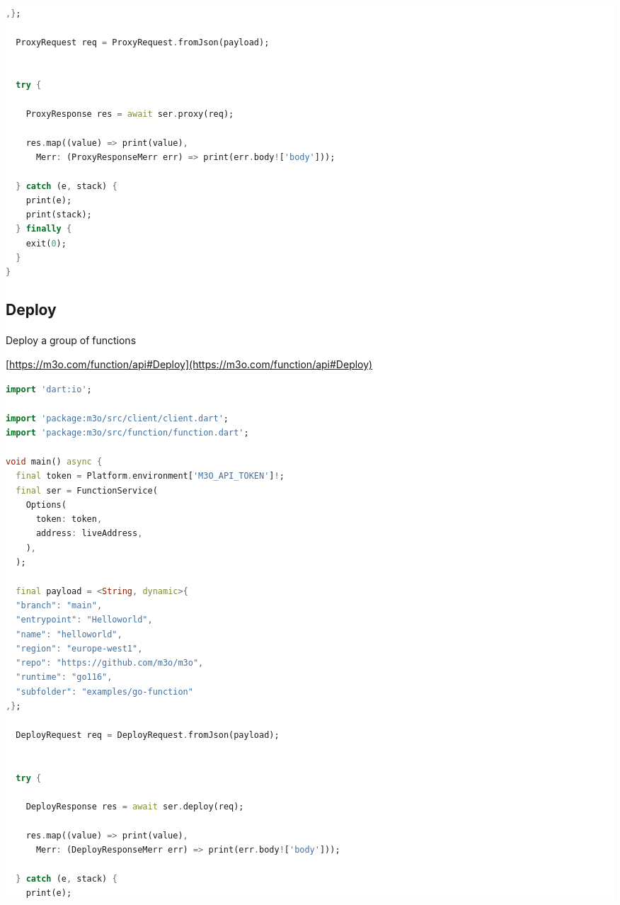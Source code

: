 ```dart
,};

  ProxyRequest req = ProxyRequest.fromJson(payload);

  
  try {

	ProxyResponse res = await ser.proxy(req);

    res.map((value) => print(value),
	  Merr: (ProxyResponseMerr err) => print(err.body!['body']));	
  
  } catch (e, stack) {
    print(e);
	print(stack);
  } finally {
    exit(0);
  }
}
```
## Deploy

Deploy a group of functions


[https://m3o.com/function/api#Deploy](https://m3o.com/function/api#Deploy)

```dart
import 'dart:io';

import 'package:m3o/src/client/client.dart';
import 'package:m3o/src/function/function.dart';

void main() async {
  final token = Platform.environment['M3O_API_TOKEN']!;
  final ser = FunctionService(
    Options(
      token: token,
      address: liveAddress,
    ),
  );
 
  final payload = <String, dynamic>{
  "branch": "main",
  "entrypoint": "Helloworld",
  "name": "helloworld",
  "region": "europe-west1",
  "repo": "https://github.com/m3o/m3o",
  "runtime": "go116",
  "subfolder": "examples/go-function"
,};

  DeployRequest req = DeployRequest.fromJson(payload);

  
  try {

	DeployResponse res = await ser.deploy(req);

    res.map((value) => print(value),
	  Merr: (DeployResponseMerr err) => print(err.body!['body']));	
  
  } catch (e, stack) {
    print(e);
```